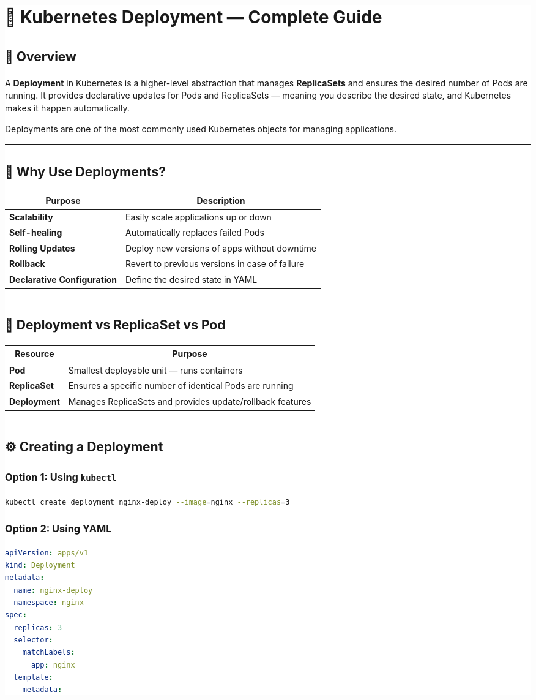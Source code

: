 # 🚀 Kubernetes Deployment — Complete Guide

## 📘 Overview

A **Deployment** in Kubernetes is a higher-level abstraction that manages **ReplicaSets** and ensures the desired number of Pods are running. It provides declarative updates for Pods and ReplicaSets — meaning you describe the desired state, and Kubernetes makes it happen automatically.

Deployments are one of the most commonly used Kubernetes objects for managing applications.

---

## 🎯 Why Use Deployments?

| Purpose                       | Description                                    |
| ----------------------------- | ---------------------------------------------- |
| **Scalability**               | Easily scale applications up or down           |
| **Self-healing**              | Automatically replaces failed Pods             |
| **Rolling Updates**           | Deploy new versions of apps without downtime   |
| **Rollback**                  | Revert to previous versions in case of failure |
| **Declarative Configuration** | Define the desired state in YAML               |

---

## 🧩 Deployment vs ReplicaSet vs Pod

| Resource       | Purpose                                                   |
| -------------- | --------------------------------------------------------- |
| **Pod**        | Smallest deployable unit — runs containers                |
| **ReplicaSet** | Ensures a specific number of identical Pods are running   |
| **Deployment** | Manages ReplicaSets and provides update/rollback features |

---

## ⚙️ Creating a Deployment

### Option 1: Using `kubectl`

```bash
kubectl create deployment nginx-deploy --image=nginx --replicas=3
```

### Option 2: Using YAML

```yaml
apiVersion: apps/v1
kind: Deployment
metadata:
  name: nginx-deploy
  namespace: nginx
spec:
  replicas: 3
  selector:
    matchLabels:
      app: nginx
  template:
    metadata:
```
